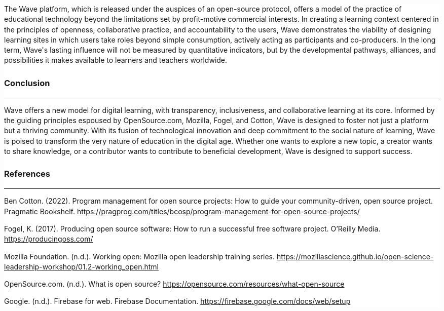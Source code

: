 The Wave platform, which is released under the auspices of an open-source protocol, offers a model of the practice of educational technology beyond the limitations set by profit-motive commercial interests. In creating a learning context centered in the principles of openness, collaborative practice, and accountability to the users, Wave demonstrates the viability of designing learning sites in which users take roles beyond simple consumption, actively acting as participants and co-producers. In the long term, Wave's lasting influence will not be measured by quantitative indicators, but by the developmental pathways, alliances, and possibilities it makes available to learners and teachers worldwide.


### Conclusion
---
Wave offers a new model for digital learning, with transparency, inclusiveness, and collaborative learning at its core. Informed by the guiding principles espoused by OpenSource.com, Mozilla, Fogel, and Cotton, Wave is designed to foster not just a platform but a thriving community. With its fusion of technological innovation and deep commitment to the social nature of learning, Wave is poised to transform the very nature of education in the digital age. Whether one wants to explore a new topic, a creator wants to share knowledge, or a contributor wants to contribute to beneficial development, Wave is designed to support success.


### References
---
Ben Cotton. (2022). Program management for open source projects: How to guide your community-driven, open source project. Pragmatic Bookshelf. https://pragprog.com/titles/bcosp/program-management-for-open-source-projects/ 

Fogel, K. (2017). Producing open source software: How to run a successful free software project. O’Reilly Media. https://producingoss.com/

Mozilla Foundation. (n.d.). Working open: Mozilla open leadership training series. https://mozillascience.github.io/open-science-leadership-workshop/01.2-working_open.html

OpenSource.com. (n.d.). What is open source? https://opensource.com/resources/what-open-source

Google. (n.d.). Firebase for web. Firebase Documentation. https://firebase.google.com/docs/web/setup
